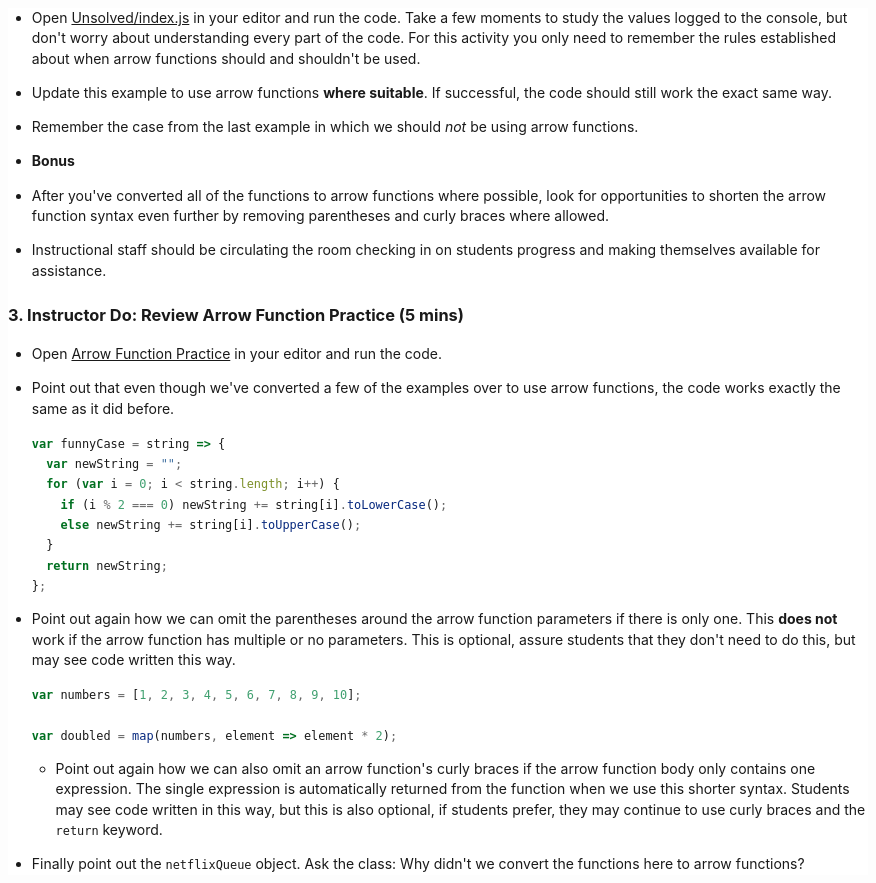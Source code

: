   * Open [Unsolved/index.js](../../../../01-Class-Content/09-NodeJS/01-Activities/17-Stu_ArrowFunctionPractice/Unsolved/index.js) in your editor and run the code. Take a few moments to study the values logged to the console, but don't worry about understanding every part of the code. For this activity you only need to remember the rules established about when arrow functions should and shouldn't be used.

  * Update this example to use arrow functions **where suitable**. If successful, the code should still work the exact same way.

  * Remember the case from the last example in which we should _not_ be using arrow functions.

  * **Bonus**

  * After you've converted all of the functions to arrow functions where possible, look for opportunities to shorten the arrow function syntax even further by removing parentheses and curly braces where allowed.

  * Instructional staff should be circulating the room checking in on students progress and making themselves available for assistance.

### 3. Instructor Do: Review Arrow Function Practice (5 mins)

* Open [Arrow Function Practice](../../../../01-Class-Content/09-NodeJS/01-Activities/17-Stu_ArrowFunctionPractice/Solved/index.js) in your editor and run the code. 

* Point out that even though we've converted a few of the examples over to use arrow functions, the code works exactly the same as it did before.

  ```js
  var funnyCase = string => {
    var newString = "";
    for (var i = 0; i < string.length; i++) {
      if (i % 2 === 0) newString += string[i].toLowerCase();
      else newString += string[i].toUpperCase();
    }
    return newString;
  };
  ```

* Point out again how we can omit the parentheses around the arrow function parameters if there is only one. This **does not** work if the arrow function has multiple or no parameters. This is optional, assure students that they don't need to do this, but may see code written this way.

  ```js
  var numbers = [1, 2, 3, 4, 5, 6, 7, 8, 9, 10];

  var doubled = map(numbers, element => element * 2);
  ```
  * Point out again how we can also omit an arrow function's curly braces if the arrow function body only contains one expression. The single expression is automatically returned from the function when we use this shorter syntax. Students may see code written in this way, but this is also optional, if students prefer, they may continue to use curly braces and the `return` keyword.

* Finally point out the `netflixQueue` object. Ask the class: Why didn't we convert the functions here to arrow functions?
